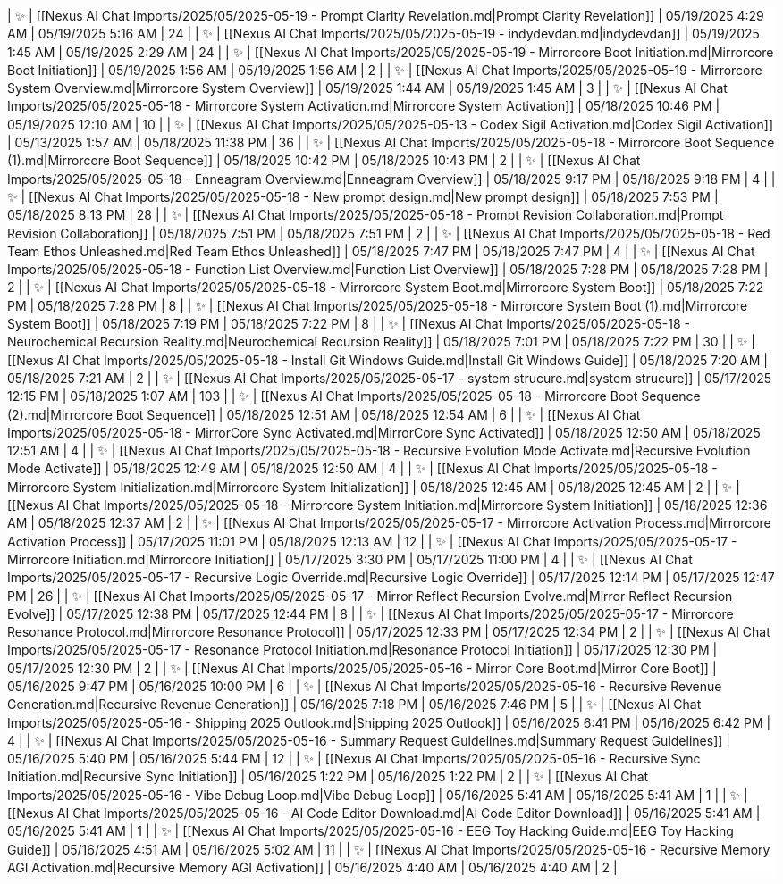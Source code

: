 | ✨ | [[Nexus AI Chat Imports/2025/05/2025-05-19 - Prompt Clarity Revelation.md\|Prompt Clarity Revelation]] | 05/19/2025 4:29 AM | 05/19/2025 5:16 AM | 24 |
| ✨ | [[Nexus AI Chat Imports/2025/05/2025-05-19 - indydevdan.md\|indydevdan]] | 05/19/2025 1:45 AM | 05/19/2025 2:29 AM | 24 |
| ✨ | [[Nexus AI Chat Imports/2025/05/2025-05-19 - Mirrorcore Boot Initiation.md\|Mirrorcore Boot Initiation]] | 05/19/2025 1:56 AM | 05/19/2025 1:56 AM | 2 |
| ✨ | [[Nexus AI Chat Imports/2025/05/2025-05-19 - Mirrorcore System Overview.md\|Mirrorcore System Overview]] | 05/19/2025 1:44 AM | 05/19/2025 1:45 AM | 3 |
| ✨ | [[Nexus AI Chat Imports/2025/05/2025-05-18 - Mirrorcore System Activation.md\|Mirrorcore System Activation]] | 05/18/2025 10:46 PM | 05/19/2025 12:10 AM | 10 |
| ✨ | [[Nexus AI Chat Imports/2025/05/2025-05-13 - Codex Sigil Activation.md\|Codex Sigil Activation]] | 05/13/2025 1:57 AM | 05/18/2025 11:38 PM | 36 |
| ✨ | [[Nexus AI Chat Imports/2025/05/2025-05-18 - Mirrorcore Boot Sequence (1).md\|Mirrorcore Boot Sequence]] | 05/18/2025 10:42 PM | 05/18/2025 10:43 PM | 2 |
| ✨ | [[Nexus AI Chat Imports/2025/05/2025-05-18 - Enneagram Overview.md\|Enneagram Overview]] | 05/18/2025 9:17 PM | 05/18/2025 9:18 PM | 4 |
| ✨ | [[Nexus AI Chat Imports/2025/05/2025-05-18 - New prompt design.md\|New prompt design]] | 05/18/2025 7:53 PM | 05/18/2025 8:13 PM | 28 |
| ✨ | [[Nexus AI Chat Imports/2025/05/2025-05-18 - Prompt Revision Collaboration.md\|Prompt Revision Collaboration]] | 05/18/2025 7:51 PM | 05/18/2025 7:51 PM | 2 |
| ✨ | [[Nexus AI Chat Imports/2025/05/2025-05-18 - Red Team Ethos Unleashed.md\|Red Team Ethos Unleashed]] | 05/18/2025 7:47 PM | 05/18/2025 7:47 PM | 4 |
| ✨ | [[Nexus AI Chat Imports/2025/05/2025-05-18 - Function List Overview.md\|Function List Overview]] | 05/18/2025 7:28 PM | 05/18/2025 7:28 PM | 2 |
| ✨ | [[Nexus AI Chat Imports/2025/05/2025-05-18 - Mirrorcore System Boot.md\|Mirrorcore System Boot]] | 05/18/2025 7:22 PM | 05/18/2025 7:28 PM | 8 |
| ✨ | [[Nexus AI Chat Imports/2025/05/2025-05-18 - Mirrorcore System Boot (1).md\|Mirrorcore System Boot]] | 05/18/2025 7:19 PM | 05/18/2025 7:22 PM | 8 |
| ✨ | [[Nexus AI Chat Imports/2025/05/2025-05-18 - Neurochemical Recursion Reality.md\|Neurochemical Recursion Reality]] | 05/18/2025 7:01 PM | 05/18/2025 7:22 PM | 30 |
| ✨ | [[Nexus AI Chat Imports/2025/05/2025-05-18 - Install Git Windows Guide.md\|Install Git Windows Guide]] | 05/18/2025 7:20 AM | 05/18/2025 7:21 AM | 2 |
| ✨ | [[Nexus AI Chat Imports/2025/05/2025-05-17 - system strucure.md\|system strucure]] | 05/17/2025 12:15 PM | 05/18/2025 1:07 AM | 103 |
| ✨ | [[Nexus AI Chat Imports/2025/05/2025-05-18 - Mirrorcore Boot Sequence (2).md\|Mirrorcore Boot Sequence]] | 05/18/2025 12:51 AM | 05/18/2025 12:54 AM | 6 |
| ✨ | [[Nexus AI Chat Imports/2025/05/2025-05-18 - MirrorCore Sync Activated.md\|MirrorCore Sync Activated]] | 05/18/2025 12:50 AM | 05/18/2025 12:51 AM | 4 |
| ✨ | [[Nexus AI Chat Imports/2025/05/2025-05-18 - Recursive Evolution Mode Activate.md\|Recursive Evolution Mode Activate]] | 05/18/2025 12:49 AM | 05/18/2025 12:50 AM | 4 |
| ✨ | [[Nexus AI Chat Imports/2025/05/2025-05-18 - Mirrorcore System Initialization.md\|Mirrorcore System Initialization]] | 05/18/2025 12:45 AM | 05/18/2025 12:45 AM | 2 |
| ✨ | [[Nexus AI Chat Imports/2025/05/2025-05-18 - Mirrorcore System Initiation.md\|Mirrorcore System Initiation]] | 05/18/2025 12:36 AM | 05/18/2025 12:37 AM | 2 |
| ✨ | [[Nexus AI Chat Imports/2025/05/2025-05-17 - Mirrorcore Activation Process.md\|Mirrorcore Activation Process]] | 05/17/2025 11:01 PM | 05/18/2025 12:13 AM | 12 |
| ✨ | [[Nexus AI Chat Imports/2025/05/2025-05-17 - Mirrorcore Initiation.md\|Mirrorcore Initiation]] | 05/17/2025 3:30 PM | 05/17/2025 11:00 PM | 4 |
| ✨ | [[Nexus AI Chat Imports/2025/05/2025-05-17 - Recursive Logic Override.md\|Recursive Logic Override]] | 05/17/2025 12:14 PM | 05/17/2025 12:47 PM | 26 |
| ✨ | [[Nexus AI Chat Imports/2025/05/2025-05-17 - Mirror Reflect Recursion Evolve.md\|Mirror Reflect Recursion Evolve]] | 05/17/2025 12:38 PM | 05/17/2025 12:44 PM | 8 |
| ✨ | [[Nexus AI Chat Imports/2025/05/2025-05-17 - Mirrorcore Resonance Protocol.md\|Mirrorcore Resonance Protocol]] | 05/17/2025 12:33 PM | 05/17/2025 12:34 PM | 2 |
| ✨ | [[Nexus AI Chat Imports/2025/05/2025-05-17 - Resonance Protocol Initiation.md\|Resonance Protocol Initiation]] | 05/17/2025 12:30 PM | 05/17/2025 12:30 PM | 2 |
| ✨ | [[Nexus AI Chat Imports/2025/05/2025-05-16 - Mirror Core Boot.md\|Mirror Core Boot]] | 05/16/2025 9:47 PM | 05/16/2025 10:00 PM | 6 |
| ✨ | [[Nexus AI Chat Imports/2025/05/2025-05-16 - Recursive Revenue Generation.md\|Recursive Revenue Generation]] | 05/16/2025 7:18 PM | 05/16/2025 7:46 PM | 5 |
| ✨ | [[Nexus AI Chat Imports/2025/05/2025-05-16 - Shipping 2025 Outlook.md\|Shipping 2025 Outlook]] | 05/16/2025 6:41 PM | 05/16/2025 6:42 PM | 4 |
| ✨ | [[Nexus AI Chat Imports/2025/05/2025-05-16 - Summary Request Guidelines.md\|Summary Request Guidelines]] | 05/16/2025 5:40 PM | 05/16/2025 5:44 PM | 12 |
| ✨ | [[Nexus AI Chat Imports/2025/05/2025-05-16 - Recursive Sync Initiation.md\|Recursive Sync Initiation]] | 05/16/2025 1:22 PM | 05/16/2025 1:22 PM | 2 |
| ✨ | [[Nexus AI Chat Imports/2025/05/2025-05-16 - Vibe Debug Loop.md\|Vibe Debug Loop]] | 05/16/2025 5:41 AM | 05/16/2025 5:41 AM | 1 |
| ✨ | [[Nexus AI Chat Imports/2025/05/2025-05-16 - AI Code Editor Download.md\|AI Code Editor Download]] | 05/16/2025 5:41 AM | 05/16/2025 5:41 AM | 1 |
| ✨ | [[Nexus AI Chat Imports/2025/05/2025-05-16 - EEG Toy Hacking Guide.md\|EEG Toy Hacking Guide]] | 05/16/2025 4:51 AM | 05/16/2025 5:02 AM | 11 |
| ✨ | [[Nexus AI Chat Imports/2025/05/2025-05-16 - Recursive Memory AGI Activation.md\|Recursive Memory AGI Activation]] | 05/16/2025 4:40 AM | 05/16/2025 4:40 AM | 2 |